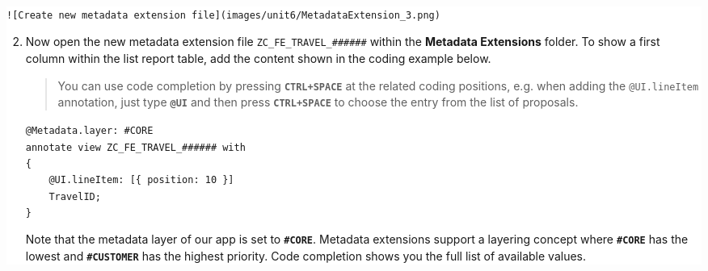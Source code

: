     ![Create new metadata extension file](images/unit6/MetadataExtension_3.png)


2. Now open the new metadata extension file `ZC_FE_TRAVEL_######` within the **Metadata Extensions** folder. To show a first column within the list report table, add the content shown in the coding example below. 

    >You can use code completion by pressing **`CTRL+SPACE`** at the related coding positions, e.g. when adding the `@UI.lineItem` annotation, just type **`@UI`** and then press **`CTRL+SPACE`** to choose the entry from the list of proposals.

    ```CDS
    @Metadata.layer: #CORE
    annotate view ZC_FE_TRAVEL_###### with
    {
        @UI.lineItem: [{ position: 10 }]
        TravelID;
    }
    ```

    Note that the metadata layer of our app is set to **`#CORE`**. Metadata extensions support a layering concept where **`#CORE`** has the lowest and **`#CUSTOMER`** has the highest priority. Code completion shows you the full list of available values.
